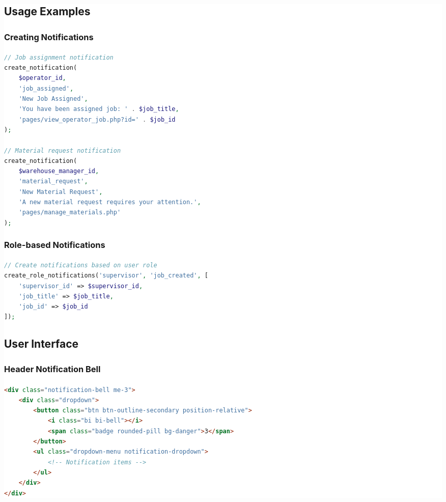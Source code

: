 ## Usage Examples

### **Creating Notifications**
```php
// Job assignment notification
create_notification(
    $operator_id,
    'job_assigned',
    'New Job Assigned',
    'You have been assigned job: ' . $job_title,
    'pages/view_operator_job.php?id=' . $job_id
);

// Material request notification
create_notification(
    $warehouse_manager_id,
    'material_request',
    'New Material Request',
    'A new material request requires your attention.',
    'pages/manage_materials.php'
);
```

### **Role-based Notifications**
```php
// Create notifications based on user role
create_role_notifications('supervisor', 'job_created', [
    'supervisor_id' => $supervisor_id,
    'job_title' => $job_title,
    'job_id' => $job_id
]);
```

## User Interface

### **Header Notification Bell**
```html
<div class="notification-bell me-3">
    <div class="dropdown">
        <button class="btn btn-outline-secondary position-relative">
            <i class="bi bi-bell"></i>
            <span class="badge rounded-pill bg-danger">3</span>
        </button>
        <ul class="dropdown-menu notification-dropdown">
            <!-- Notification items -->
        </ul>
    </div>
</div>
```
